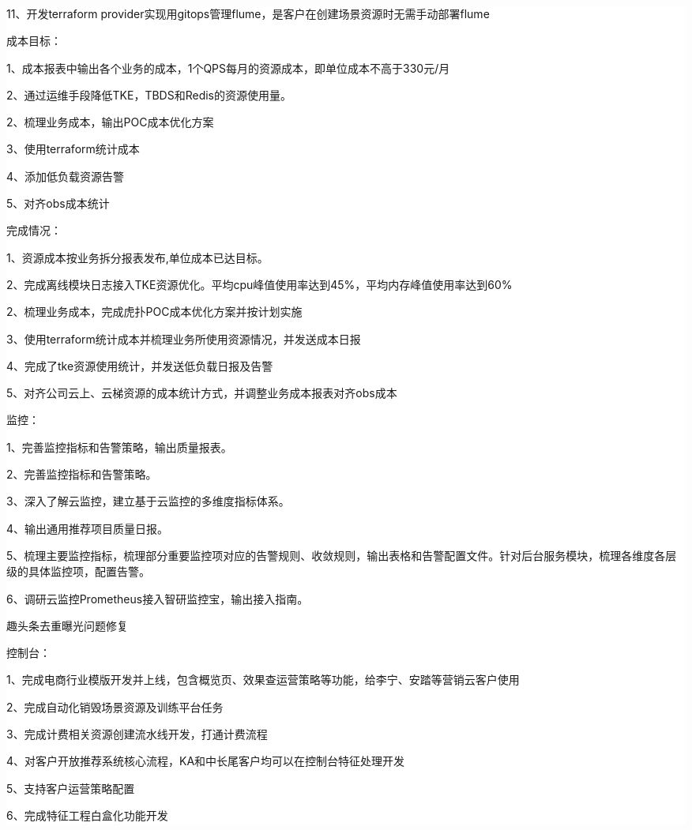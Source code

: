  11、开发terraform provider实现用gitops管理flume，是客户在创建场景资源时无需手动部署flume 



成本目标：

1、成本报表中输出各个业务的成本，1个QPS每月的资源成本，即单位成本不高于330元/月

2、通过运维手段降低TKE，TBDS和Redis的资源使用量。

2、梳理业务成本，输出POC成本优化方案

 3、使用terraform统计成本

 4、添加低负载资源告警

 5、对齐obs成本统计

完成情况：

1、资源成本按业务拆分报表发布,单位成本已达目标。 

2、完成离线模块日志接入TKE资源优化。平均cpu峰值使用率达到45%，平均内存峰值使用率达到60% 

2、梳理业务成本，完成虎扑POC成本优化方案并按计划实施 

3、使用terraform统计成本并梳理业务所使用资源情况，并发送成本日报 

4、完成了tke资源使用统计，并发送低负载日报及告警 

5、对齐公司云上、云梯资源的成本统计方式，并调整业务成本报表对齐obs成本



监控：

1、完善监控指标和告警策略，输出质量报表。

 2、完善监控指标和告警策略。 

3、深入了解云监控，建立基于云监控的多维度指标体系。

4、输出通用推荐项目质量日报。 

5、梳理主要监控指标，梳理部分重要监控项对应的告警规则、收敛规则，输出表格和告警配置文件。针对后台服务模块，梳理各维度各层级的具体监控项，配置告警。

 6、调研云监控Prometheus接入智研监控宝，输出接入指南。



趣头条去重曝光问题修复



控制台：

1、完成电商行业模版开发并上线，包含概览页、效果查运营策略等功能，给李宁、安踏等营销云客户使用 

2、完成自动化销毁场景资源及训练平台任务

 3、完成计费相关资源创建流水线开发，打通计费流程

4、对客户开放推荐系统核心流程，KA和中长尾客户均可以在控制台特征处理开发 

5、支持客户运营策略配置

6、完成特征工程白盒化功能开发 
